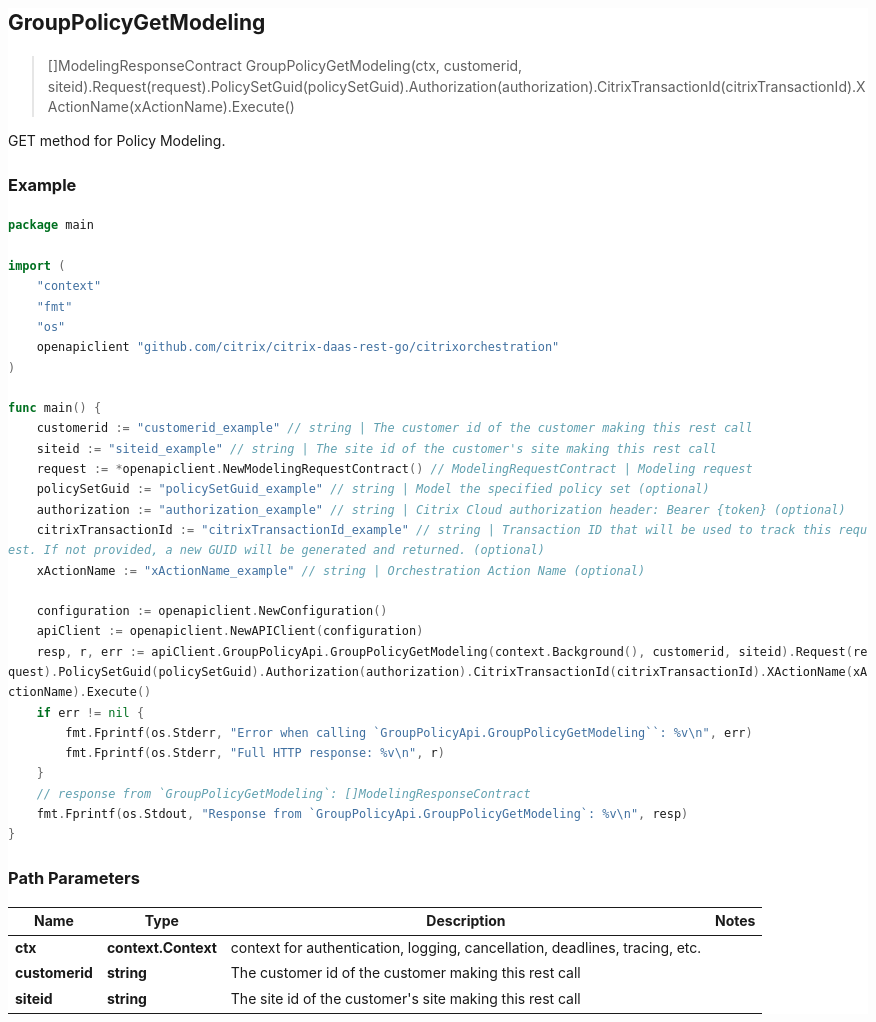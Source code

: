 
## GroupPolicyGetModeling

> []ModelingResponseContract GroupPolicyGetModeling(ctx, customerid, siteid).Request(request).PolicySetGuid(policySetGuid).Authorization(authorization).CitrixTransactionId(citrixTransactionId).XActionName(xActionName).Execute()

GET method for Policy Modeling.

### Example

```go
package main

import (
    "context"
    "fmt"
    "os"
    openapiclient "github.com/citrix/citrix-daas-rest-go/citrixorchestration"
)

func main() {
    customerid := "customerid_example" // string | The customer id of the customer making this rest call
    siteid := "siteid_example" // string | The site id of the customer's site making this rest call
    request := *openapiclient.NewModelingRequestContract() // ModelingRequestContract | Modeling request
    policySetGuid := "policySetGuid_example" // string | Model the specified policy set (optional)
    authorization := "authorization_example" // string | Citrix Cloud authorization header: Bearer {token} (optional)
    citrixTransactionId := "citrixTransactionId_example" // string | Transaction ID that will be used to track this request. If not provided, a new GUID will be generated and returned. (optional)
    xActionName := "xActionName_example" // string | Orchestration Action Name (optional)

    configuration := openapiclient.NewConfiguration()
    apiClient := openapiclient.NewAPIClient(configuration)
    resp, r, err := apiClient.GroupPolicyApi.GroupPolicyGetModeling(context.Background(), customerid, siteid).Request(request).PolicySetGuid(policySetGuid).Authorization(authorization).CitrixTransactionId(citrixTransactionId).XActionName(xActionName).Execute()
    if err != nil {
        fmt.Fprintf(os.Stderr, "Error when calling `GroupPolicyApi.GroupPolicyGetModeling``: %v\n", err)
        fmt.Fprintf(os.Stderr, "Full HTTP response: %v\n", r)
    }
    // response from `GroupPolicyGetModeling`: []ModelingResponseContract
    fmt.Fprintf(os.Stdout, "Response from `GroupPolicyApi.GroupPolicyGetModeling`: %v\n", resp)
}
```

### Path Parameters


Name | Type | Description  | Notes
------------- | ------------- | ------------- | -------------
**ctx** | **context.Context** | context for authentication, logging, cancellation, deadlines, tracing, etc.
**customerid** | **string** | The customer id of the customer making this rest call | 
**siteid** | **string** | The site id of the customer&#39;s site making this rest call | 
